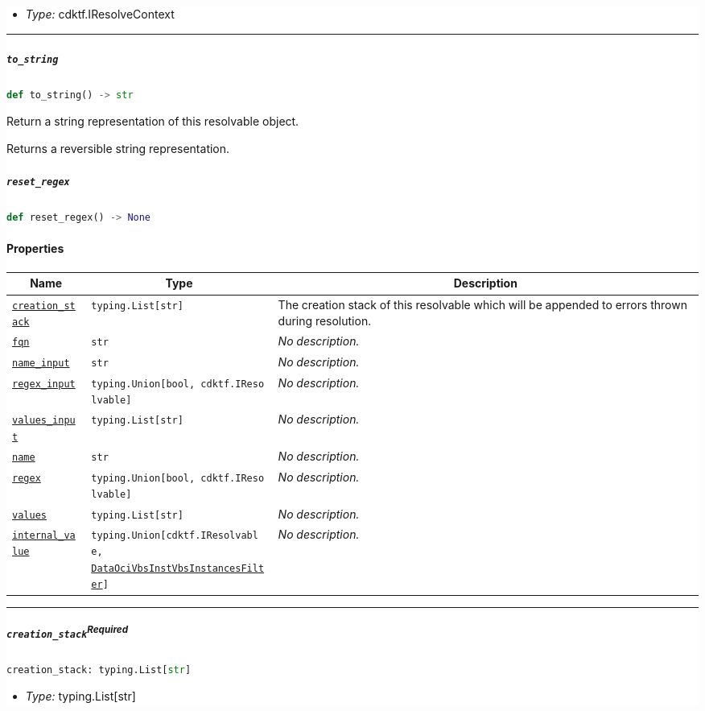 - *Type:* cdktf.IResolveContext

---

##### `to_string` <a name="to_string" id="rhizo-co-terraform-provider-oci.dataOciVbsInstVbsInstances.DataOciVbsInstVbsInstancesFilterOutputReference.toString"></a>

```python
def to_string() -> str
```

Return a string representation of this resolvable object.

Returns a reversible string representation.

##### `reset_regex` <a name="reset_regex" id="rhizo-co-terraform-provider-oci.dataOciVbsInstVbsInstances.DataOciVbsInstVbsInstancesFilterOutputReference.resetRegex"></a>

```python
def reset_regex() -> None
```


#### Properties <a name="Properties" id="Properties"></a>

| **Name** | **Type** | **Description** |
| --- | --- | --- |
| <code><a href="#rhizo-co-terraform-provider-oci.dataOciVbsInstVbsInstances.DataOciVbsInstVbsInstancesFilterOutputReference.property.creationStack">creation_stack</a></code> | <code>typing.List[str]</code> | The creation stack of this resolvable which will be appended to errors thrown during resolution. |
| <code><a href="#rhizo-co-terraform-provider-oci.dataOciVbsInstVbsInstances.DataOciVbsInstVbsInstancesFilterOutputReference.property.fqn">fqn</a></code> | <code>str</code> | *No description.* |
| <code><a href="#rhizo-co-terraform-provider-oci.dataOciVbsInstVbsInstances.DataOciVbsInstVbsInstancesFilterOutputReference.property.nameInput">name_input</a></code> | <code>str</code> | *No description.* |
| <code><a href="#rhizo-co-terraform-provider-oci.dataOciVbsInstVbsInstances.DataOciVbsInstVbsInstancesFilterOutputReference.property.regexInput">regex_input</a></code> | <code>typing.Union[bool, cdktf.IResolvable]</code> | *No description.* |
| <code><a href="#rhizo-co-terraform-provider-oci.dataOciVbsInstVbsInstances.DataOciVbsInstVbsInstancesFilterOutputReference.property.valuesInput">values_input</a></code> | <code>typing.List[str]</code> | *No description.* |
| <code><a href="#rhizo-co-terraform-provider-oci.dataOciVbsInstVbsInstances.DataOciVbsInstVbsInstancesFilterOutputReference.property.name">name</a></code> | <code>str</code> | *No description.* |
| <code><a href="#rhizo-co-terraform-provider-oci.dataOciVbsInstVbsInstances.DataOciVbsInstVbsInstancesFilterOutputReference.property.regex">regex</a></code> | <code>typing.Union[bool, cdktf.IResolvable]</code> | *No description.* |
| <code><a href="#rhizo-co-terraform-provider-oci.dataOciVbsInstVbsInstances.DataOciVbsInstVbsInstancesFilterOutputReference.property.values">values</a></code> | <code>typing.List[str]</code> | *No description.* |
| <code><a href="#rhizo-co-terraform-provider-oci.dataOciVbsInstVbsInstances.DataOciVbsInstVbsInstancesFilterOutputReference.property.internalValue">internal_value</a></code> | <code>typing.Union[cdktf.IResolvable, <a href="#rhizo-co-terraform-provider-oci.dataOciVbsInstVbsInstances.DataOciVbsInstVbsInstancesFilter">DataOciVbsInstVbsInstancesFilter</a>]</code> | *No description.* |

---

##### `creation_stack`<sup>Required</sup> <a name="creation_stack" id="rhizo-co-terraform-provider-oci.dataOciVbsInstVbsInstances.DataOciVbsInstVbsInstancesFilterOutputReference.property.creationStack"></a>

```python
creation_stack: typing.List[str]
```

- *Type:* typing.List[str]
